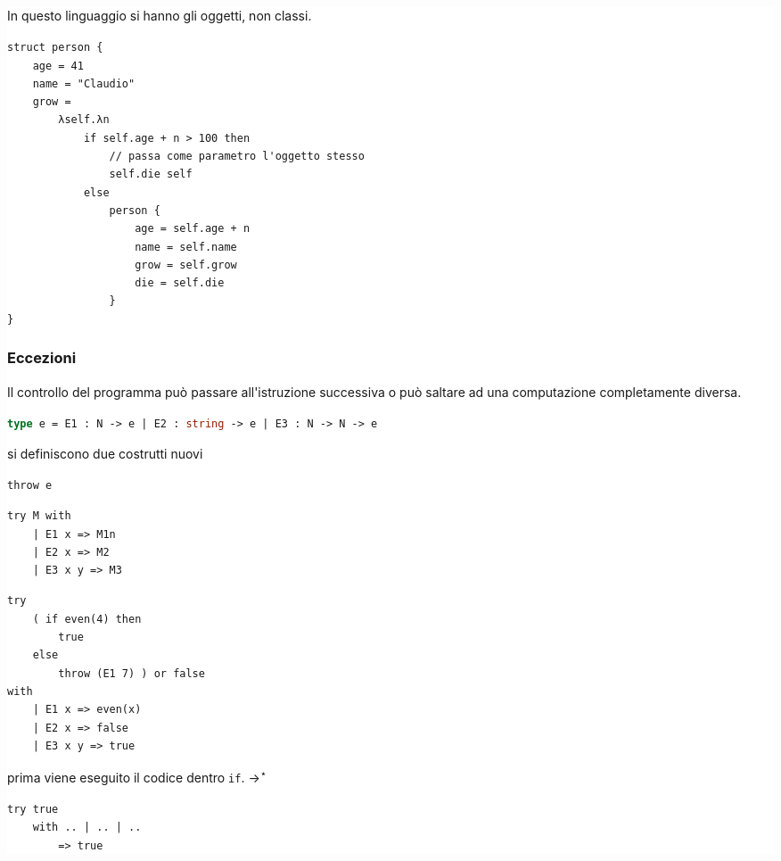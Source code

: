 In questo linguaggio si hanno gli oggetti, non classi.

```
struct person {
	age = 41
	name = "Claudio"
	grow =
		λself.λn
			if self.age + n > 100 then
				// passa come parametro l'oggetto stesso
				self.die self
			else
				person { 
					age = self.age + n
					name = self.name
					grow = self.grow
					die = self.die
				}
}
```

### Eccezioni
Il controllo del programma può passare all'istruzione successiva o può saltare ad una computazione completamente diversa.

```ocaml
type e = E1 : N -> e | E2 : string -> e | E3 : N -> N -> e
```

si definiscono due costrutti nuovi

`throw e`

```
try M with
	| E1 x => M1n
	| E2 x => M2
	| E3 x y => M3
```

```
try
	( if even(4) then
		true
	else
		throw (E1 7) ) or false
with
	| E1 x => even(x)
	| E2 x => false
	| E3 x y => true
```

prima viene eseguito il codice dentro `if`.
$\to^\star$
```
try true
	with .. | .. | ..
		=> true
```
